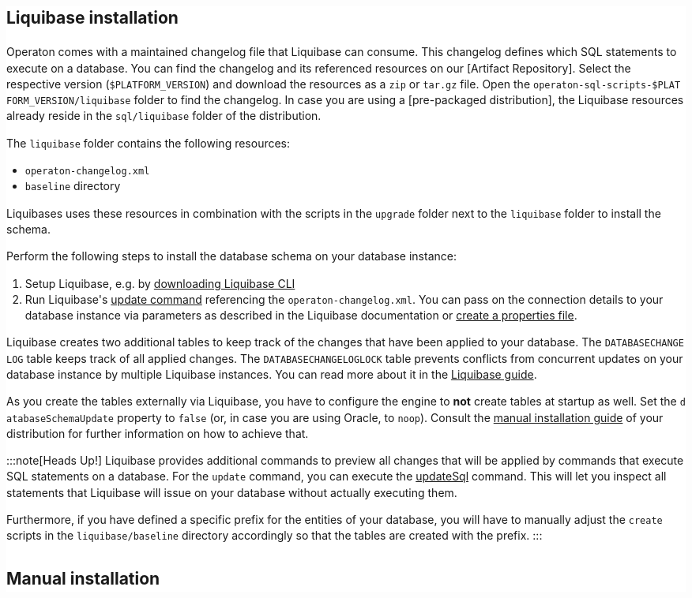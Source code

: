 ## Liquibase installation

Operaton comes with a maintained changelog file that Liquibase can consume.
This changelog defines which SQL statements to execute on a database.
You can find the changelog and its referenced resources on our [Artifact Repository].
Select the respective version (`$PLATFORM_VERSION`) and download the resources as a `zip` or `tar.gz` file.
Open the `operaton-sql-scripts-$PLATFORM_VERSION/liquibase` folder to find the changelog.
In case you are using a [pre-packaged distribution], the Liquibase resources already reside in the `sql/liquibase` folder of the distribution.

The `liquibase` folder contains the following resources:

* `operaton-changelog.xml`
* `baseline` directory

Liquibases uses these resources in combination with the scripts in the `upgrade` folder next to the `liquibase` folder to install the schema.

Perform the following steps to install the database schema on your database instance:

1. Setup Liquibase, e.g. by [downloading Liquibase CLI](https://www.liquibase.org/download)
1. Run Liquibase's [update command](https://docs.liquibase.com/commands/community/update.html) referencing the `operaton-changelog.xml`.
You can pass on the connection details to your database instance via parameters as described in the Liquibase documentation or [create a properties file](https://docs.liquibase.com/workflows/liquibase-community/creating-config-properties.html).

Liquibase creates two additional tables to keep track of the changes that have been applied to your database.
The `DATABASECHANGELOG` table keeps track of all applied changes. The `DATABASECHANGELOGLOCK` table prevents conflicts from concurrent updates on your database instance by multiple Liquibase instances. You can read more about it in the [Liquibase guide](https://www.liquibase.org/get-started/how-liquibase-works).

As you create the tables externally via Liquibase, you have to configure the engine to **not** create tables at startup as well.
Set the `databaseSchemaUpdate` property to `false` (or, in case you are using Oracle, to `noop`).
Consult the [manual installation guide](../installation/full/index.md) of your distribution for further information on how to achieve that.

:::note[Heads Up!]
Liquibase provides additional commands to preview all changes that will be applied by commands that execute SQL statements on a database. For the `update` command, you can execute the [updateSql](https://docs.liquibase.com/commands/community/updatesql.html) command. This will let you inspect all statements that Liquibase will issue on your database without actually executing them.

Furthermore, if you have defined a specific prefix for the entities of your database, you will have to manually adjust the `create` scripts in the `liquibase/baseline` directory accordingly so that the tables are created with the prefix.
:::

## Manual installation
